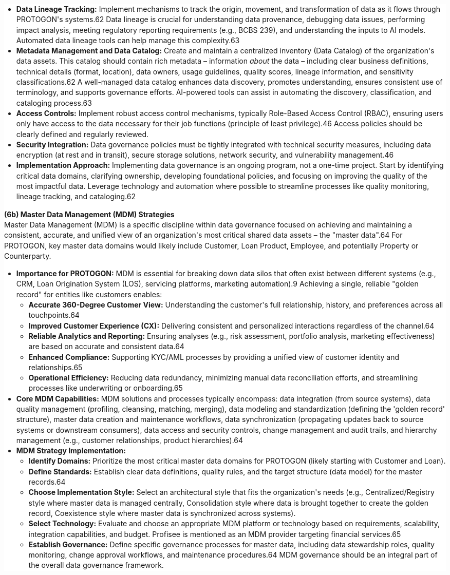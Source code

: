   * **Data Lineage Tracking:** Implement mechanisms to track the origin, movement, and transformation of data as it flows through PROTOGON's systems.62 Data lineage is crucial for understanding data provenance, debugging data issues, performing impact analysis, meeting regulatory reporting requirements (e.g., BCBS 239), and understanding the inputs to AI models. Automated data lineage tools can help manage this complexity.63  
  * **Metadata Management and Data Catalog:** Create and maintain a centralized inventory (Data Catalog) of the organization's data assets. This catalog should contain rich metadata – information *about* the data – including clear business definitions, technical details (format, location), data owners, usage guidelines, quality scores, lineage information, and sensitivity classifications.62 A well-managed data catalog enhances data discovery, promotes understanding, ensures consistent use of terminology, and supports governance efforts. AI-powered tools can assist in automating the discovery, classification, and cataloging process.63  
  * **Access Controls:** Implement robust access control mechanisms, typically Role-Based Access Control (RBAC), ensuring users only have access to the data necessary for their job functions (principle of least privilege).46 Access policies should be clearly defined and regularly reviewed.  
  * **Security Integration:** Data governance policies must be tightly integrated with technical security measures, including data encryption (at rest and in transit), secure storage solutions, network security, and vulnerability management.46  
* **Implementation Approach:** Implementing data governance is an ongoing program, not a one-time project. Start by identifying critical data domains, clarifying ownership, developing foundational policies, and focusing on improving the quality of the most impactful data. Leverage technology and automation where possible to streamline processes like quality monitoring, lineage tracking, and cataloging.62

**(6b) Master Data Management (MDM) Strategies**  
Master Data Management (MDM) is a specific discipline within data governance focused on achieving and maintaining a consistent, accurate, and unified view of an organization's most critical shared data assets – the "master data".64 For PROTOGON, key master data domains would likely include Customer, Loan Product, Employee, and potentially Property or Counterparty.

* **Importance for PROTOGON:** MDM is essential for breaking down data silos that often exist between different systems (e.g., CRM, Loan Origination System (LOS), servicing platforms, marketing automation).9 Achieving a single, reliable "golden record" for entities like customers enables:  
  * **Accurate 360-Degree Customer View:** Understanding the customer's full relationship, history, and preferences across all touchpoints.64  
  * **Improved Customer Experience (CX):** Delivering consistent and personalized interactions regardless of the channel.64  
  * **Reliable Analytics and Reporting:** Ensuring analyses (e.g., risk assessment, portfolio analysis, marketing effectiveness) are based on accurate and consistent data.64  
  * **Enhanced Compliance:** Supporting KYC/AML processes by providing a unified view of customer identity and relationships.65  
  * **Operational Efficiency:** Reducing data redundancy, minimizing manual data reconciliation efforts, and streamlining processes like underwriting or onboarding.65  
* **Core MDM Capabilities:** MDM solutions and processes typically encompass: data integration (from source systems), data quality management (profiling, cleansing, matching, merging), data modeling and standardization (defining the 'golden record' structure), master data creation and maintenance workflows, data synchronization (propagating updates back to source systems or downstream consumers), data access and security controls, change management and audit trails, and hierarchy management (e.g., customer relationships, product hierarchies).64  
* **MDM Strategy Implementation:**  
  * **Identify Domains:** Prioritize the most critical master data domains for PROTOGON (likely starting with Customer and Loan).  
  * **Define Standards:** Establish clear data definitions, quality rules, and the target structure (data model) for the master records.64  
  * **Choose Implementation Style:** Select an architectural style that fits the organization's needs (e.g., Centralized/Registry style where master data is managed centrally, Consolidation style where data is brought together to create the golden record, Coexistence style where master data is synchronized across systems).  
  * **Select Technology:** Evaluate and choose an appropriate MDM platform or technology based on requirements, scalability, integration capabilities, and budget. Profisee is mentioned as an MDM provider targeting financial services.65  
  * **Establish Governance:** Define specific governance processes for master data, including data stewardship roles, quality monitoring, change approval workflows, and maintenance procedures.64 MDM governance should be an integral part of the overall data governance framework.
